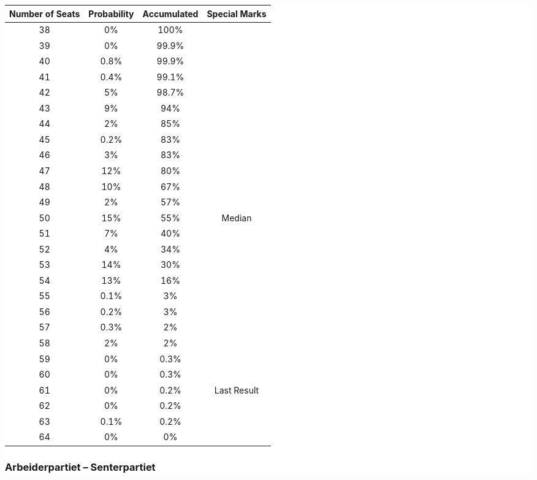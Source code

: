 | Number of Seats | Probability | Accumulated | Special Marks |
|:---------------:|:-----------:|:-----------:|:-------------:|
| 38 | 0% | 100% |  |
| 39 | 0% | 99.9% |  |
| 40 | 0.8% | 99.9% |  |
| 41 | 0.4% | 99.1% |  |
| 42 | 5% | 98.7% |  |
| 43 | 9% | 94% |  |
| 44 | 2% | 85% |  |
| 45 | 0.2% | 83% |  |
| 46 | 3% | 83% |  |
| 47 | 12% | 80% |  |
| 48 | 10% | 67% |  |
| 49 | 2% | 57% |  |
| 50 | 15% | 55% | Median |
| 51 | 7% | 40% |  |
| 52 | 4% | 34% |  |
| 53 | 14% | 30% |  |
| 54 | 13% | 16% |  |
| 55 | 0.1% | 3% |  |
| 56 | 0.2% | 3% |  |
| 57 | 0.3% | 2% |  |
| 58 | 2% | 2% |  |
| 59 | 0% | 0.3% |  |
| 60 | 0% | 0.3% |  |
| 61 | 0% | 0.2% | Last Result |
| 62 | 0% | 0.2% |  |
| 63 | 0.1% | 0.2% |  |
| 64 | 0% | 0% |  |

### Arbeiderpartiet – Senterpartiet
